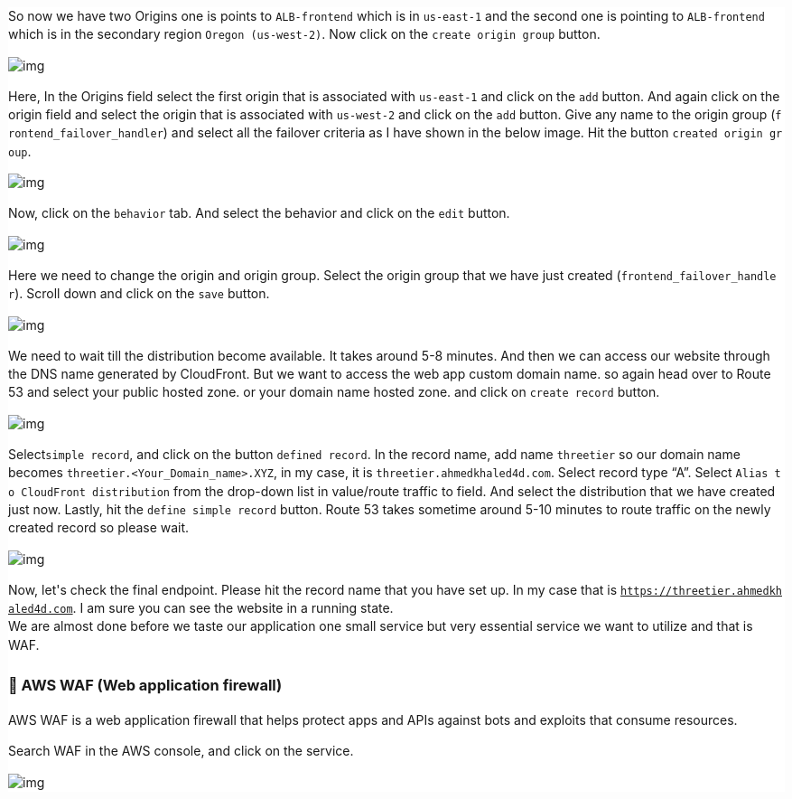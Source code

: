 So now we have two Origins one is points to `ALB-frontend` which is in `us-east-1` and the second one is pointing to `ALB-frontend` which is in the secondary region `Oregon (us-west-2)`. Now click on the `create origin group` button.

![img](https://project-assets.showwcase.com/700x/110249/1686951157787-8.png?type=webp)

Here, In the Origins field select the first origin that is associated with `us-east-1` and click on the `add` button. And again click on the origin field and select the origin that is associated with `us-west-2` and click on the `add` button. Give any name to the origin group (`frontend_failover_handler`) and select all the failover criteria as I have shown in the below image. Hit the button `created origin group`.

![img](https://project-assets.showwcase.com/700x/110249/1686951262143-9.png?type=webp)

Now, click on the `behavior` tab. And select the behavior and click on the `edit` button.

![img](https://project-assets.showwcase.com/700x/110249/1686951320695-10.png?type=webp)

Here we need to change the origin and origin group. Select the origin group that we have just created (`frontend_failover_handler`). Scroll down and click on the `save` button.

![img](https://project-assets.showwcase.com/700x/110249/1686951369970-11.png?type=webp)

We need to wait till the distribution become available. It takes around 5-8 minutes. And then we can access our website through the DNS name generated by CloudFront. But we want to access the web app custom domain name. so again head over to Route 53 and select your public hosted zone. or your domain name hosted zone. and click on `create record` button.

![img](https://project-assets.showwcase.com/700x/110249/1686951450709-12.png?type=webp)

Select`simple record`, and click on the button `defined record`. In the record name, add name `threetier` so our domain name becomes `threetier.<Your_Domain_name>.XYZ`, in my case, it is `threetier.ahmedkhaled4d.com`. Select record type “A”. Select `Alias to CloudFront distribution` from the drop-down list in value/route traffic to field. And select the distribution that we have created just now. Lastly, hit the `define simple record` button. Route 53 takes sometime around 5-10 minutes to route traffic on the newly created record so please wait.

![img](https://project-assets.showwcase.com/700x/110249/1686951733708-13.png?type=webp)

Now, let's check the final endpoint. Please hit the record name that you have set up. In my case that is [`https://threetier.ahmedkhaled4d.com`](https://threetier.ahmedkhaled4d.com/). I am sure you can see the website in a running state.  
We are almost done before we taste our application one small service but very essential service we want to utilize and that is WAF.

### 🔹 AWS WAF (Web application firewall)

AWS WAF is a web application firewall that helps protect apps and APIs against bots and exploits that consume resources.

Search WAF in the AWS console, and click on the service.

![img](https://project-assets.showwcase.com/700x/110249/1686951925445-15.png?type=webp)
